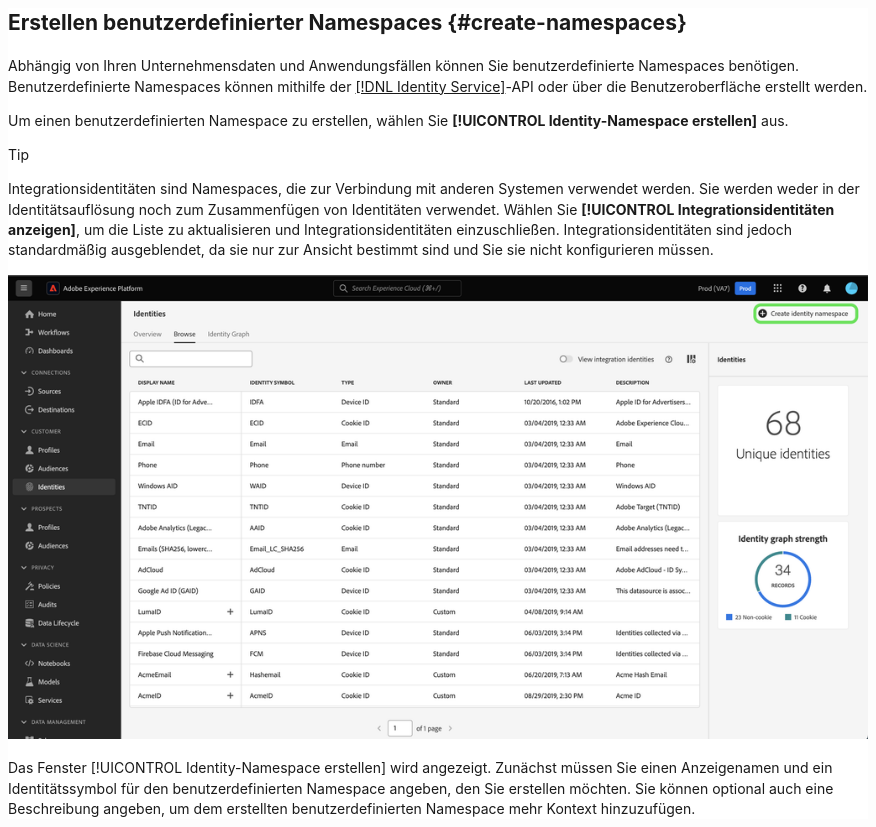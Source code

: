 ## Erstellen benutzerdefinierter Namespaces {#create-namespaces}

Abhängig von Ihren Unternehmensdaten und Anwendungsfällen können Sie benutzerdefinierte Namespaces benötigen. Benutzerdefinierte Namespaces können mithilfe der [[!DNL Identity Service]](../api/create-custom-namespace.md)-API oder über die Benutzeroberfläche erstellt werden.

Um einen benutzerdefinierten Namespace zu erstellen, wählen Sie **[!UICONTROL Identity-Namespace erstellen]** aus.

>[!TIP]
>
>Integrationsidentitäten sind Namespaces, die zur Verbindung mit anderen Systemen verwendet werden. Sie werden weder in der Identitätsauflösung noch zum Zusammenfügen von Identitäten verwendet. Wählen Sie **[!UICONTROL Integrationsidentitäten anzeigen]**, um die Liste zu aktualisieren und Integrationsidentitäten einzuschließen. Integrationsidentitäten sind jedoch standardmäßig ausgeblendet, da sie nur zur Ansicht bestimmt sind und Sie sie nicht konfigurieren müssen.

![Die Schaltfläche Identity-Namespace erstellen im Arbeitsbereich „Identitäten“.](../images/namespace/create-identity-namespace.png)

Das Fenster [!UICONTROL Identity-Namespace erstellen] wird angezeigt. Zunächst müssen Sie einen Anzeigenamen und ein Identitätssymbol für den benutzerdefinierten Namespace angeben, den Sie erstellen möchten. Sie können optional auch eine Beschreibung angeben, um dem erstellten benutzerdefinierten Namespace mehr Kontext hinzuzufügen.

